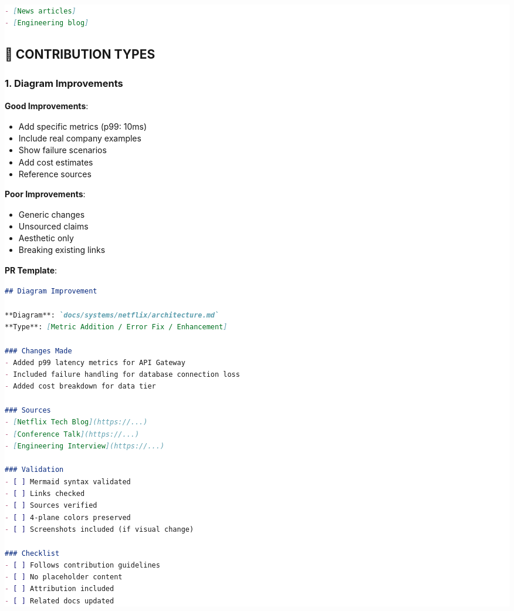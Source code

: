 ```markdown
- [News articles]
- [Engineering blog]
```

## 🎯 CONTRIBUTION TYPES

### 1. Diagram Improvements
**Good Improvements**:
- Add specific metrics (p99: 10ms)
- Include real company examples
- Show failure scenarios
- Add cost estimates
- Reference sources

**Poor Improvements**:
- Generic changes
- Unsourced claims
- Aesthetic only
- Breaking existing links

**PR Template**:
```markdown
## Diagram Improvement

**Diagram**: `docs/systems/netflix/architecture.md`
**Type**: [Metric Addition / Error Fix / Enhancement]

### Changes Made
- Added p99 latency metrics for API Gateway
- Included failure handling for database connection loss
- Added cost breakdown for data tier

### Sources
- [Netflix Tech Blog](https://...)
- [Conference Talk](https://...)
- [Engineering Interview](https://...)

### Validation
- [ ] Mermaid syntax validated
- [ ] Links checked
- [ ] Sources verified
- [ ] 4-plane colors preserved
- [ ] Screenshots included (if visual change)

### Checklist
- [ ] Follows contribution guidelines
- [ ] No placeholder content
- [ ] Attribution included
- [ ] Related docs updated
```
